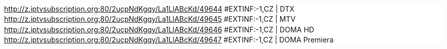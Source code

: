 http://z.iptvsubscription.org:80/2ucpNdKgqy/La1LlABcKd/49644
#EXTINF:-1,CZ | DTX
http://z.iptvsubscription.org:80/2ucpNdKgqy/La1LlABcKd/49645
#EXTINF:-1,CZ | MTV
http://z.iptvsubscription.org:80/2ucpNdKgqy/La1LlABcKd/49646
#EXTINF:-1,CZ | DOMA HD
http://z.iptvsubscription.org:80/2ucpNdKgqy/La1LlABcKd/49647
#EXTINF:-1,CZ | DOMA Premiera
